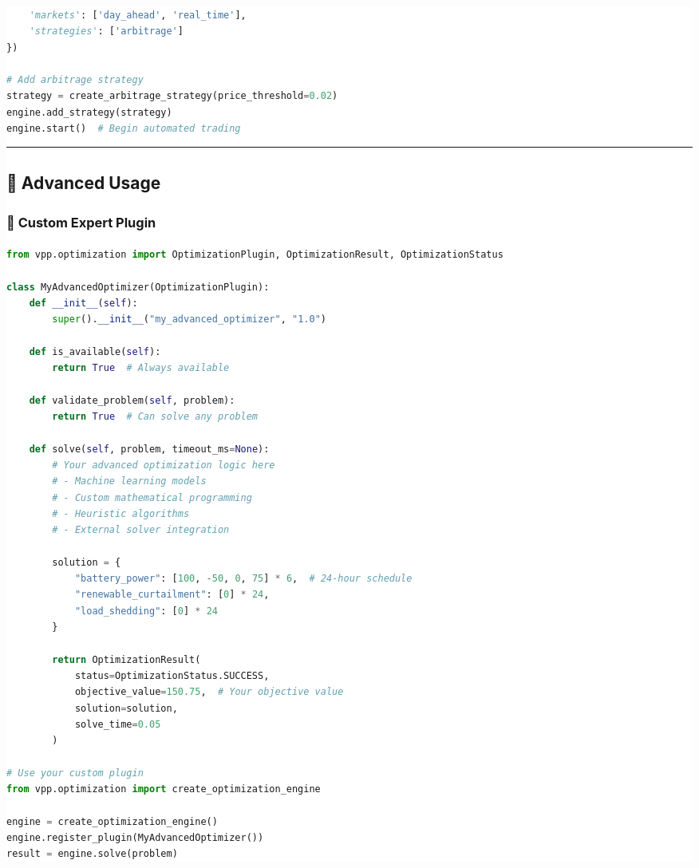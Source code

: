 ```python
    'markets': ['day_ahead', 'real_time'],
    'strategies': ['arbitrage']
})

# Add arbitrage strategy
strategy = create_arbitrage_strategy(price_threshold=0.02)
engine.add_strategy(strategy)
engine.start()  # Begin automated trading
```

---

## 🔬 Advanced Usage

### 🧪 **Custom Expert Plugin**

```python
from vpp.optimization import OptimizationPlugin, OptimizationResult, OptimizationStatus

class MyAdvancedOptimizer(OptimizationPlugin):
    def __init__(self):
        super().__init__("my_advanced_optimizer", "1.0")
    
    def is_available(self):
        return True  # Always available
    
    def validate_problem(self, problem):
        return True  # Can solve any problem
    
    def solve(self, problem, timeout_ms=None):
        # Your advanced optimization logic here
        # - Machine learning models
        # - Custom mathematical programming
        # - Heuristic algorithms
        # - External solver integration
        
        solution = {
            "battery_power": [100, -50, 0, 75] * 6,  # 24-hour schedule
            "renewable_curtailment": [0] * 24,
            "load_shedding": [0] * 24
        }
        
        return OptimizationResult(
            status=OptimizationStatus.SUCCESS,
            objective_value=150.75,  # Your objective value
            solution=solution,
            solve_time=0.05
        )

# Use your custom plugin
from vpp.optimization import create_optimization_engine

engine = create_optimization_engine()
engine.register_plugin(MyAdvancedOptimizer())
result = engine.solve(problem)
```
